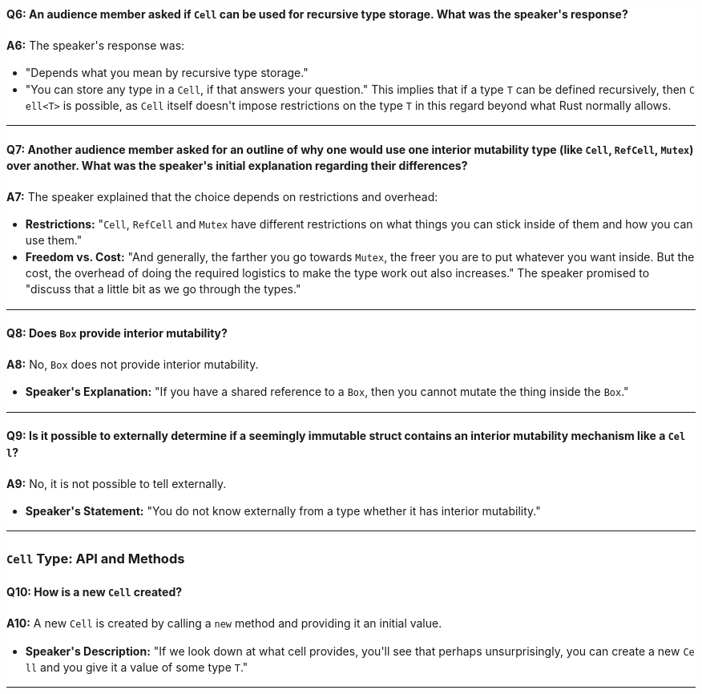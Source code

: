 
#### Q6: An audience member asked if `Cell` can be used for recursive type storage. What was the speaker's response?
**A6:**
The speaker's response was:
*   "Depends what you mean by recursive type storage."
*   "You can store any type in a `Cell`, if that answers your question."
This implies that if a type `T` can be defined recursively, then `Cell<T>` is possible, as `Cell` itself doesn't impose restrictions on the type `T` in this regard beyond what Rust normally allows.

---

#### Q7: Another audience member asked for an outline of why one would use one interior mutability type (like `Cell`, `RefCell`, `Mutex`) over another. What was the speaker's initial explanation regarding their differences?
**A7:**
The speaker explained that the choice depends on restrictions and overhead:
*   **Restrictions:** "`Cell`, `RefCell` and `Mutex` have different restrictions on what things you can stick inside of them and how you can use them."
*   **Freedom vs. Cost:** "And generally, the farther you go towards `Mutex`, the freer you are to put whatever you want inside. But the cost, the overhead of doing the required logistics to make the type work out also increases."
The speaker promised to "discuss that a little bit as we go through the types."

---

#### Q8: Does `Box` provide interior mutability?
**A8:**
No, `Box` does not provide interior mutability.
*   **Speaker's Explanation:** "If you have a shared reference to a `Box`, then you cannot mutate the thing inside the `Box`."

---

#### Q9: Is it possible to externally determine if a seemingly immutable struct contains an interior mutability mechanism like a `Cell`?
**A9:**
No, it is not possible to tell externally.
*   **Speaker's Statement:** "You do not know externally from a type whether it has interior mutability."

---
### `Cell` Type: API and Methods

#### Q10: How is a new `Cell` created?
**A10:**
A new `Cell` is created by calling a `new` method and providing it an initial value.
*   **Speaker's Description:** "If we look down at what cell provides, you'll see that perhaps unsurprisingly, you can create a new `Cell` and you give it a value of some type `T`."

---
